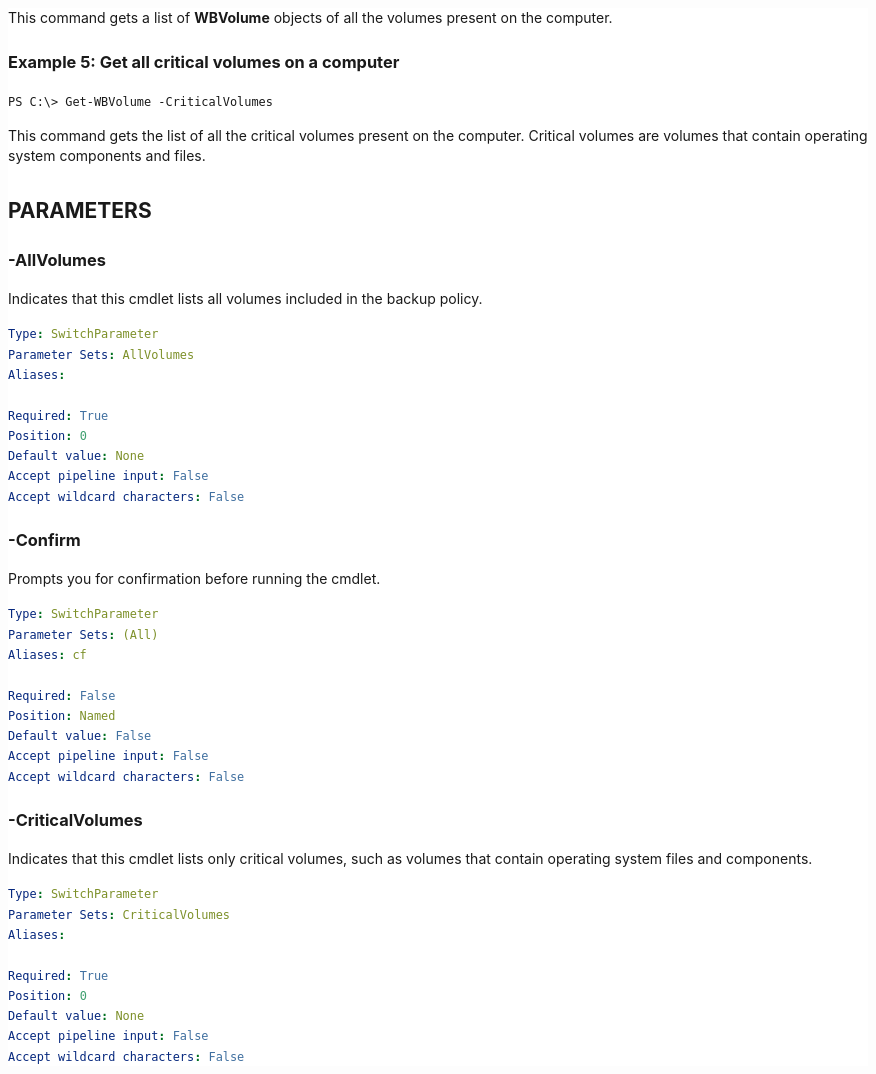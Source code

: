 This command gets a list of **WBVolume** objects of all the volumes present on the computer.

### Example 5: Get all critical volumes on a computer
```
PS C:\> Get-WBVolume -CriticalVolumes
```

This command gets the list of all the critical volumes present on the computer.
Critical volumes are volumes that contain operating system components and files.

## PARAMETERS

### -AllVolumes
Indicates that this cmdlet lists all volumes included in the backup policy.

```yaml
Type: SwitchParameter
Parameter Sets: AllVolumes
Aliases: 

Required: True
Position: 0
Default value: None
Accept pipeline input: False
Accept wildcard characters: False
```

### -Confirm
Prompts you for confirmation before running the cmdlet.

```yaml
Type: SwitchParameter
Parameter Sets: (All)
Aliases: cf

Required: False
Position: Named
Default value: False
Accept pipeline input: False
Accept wildcard characters: False
```

### -CriticalVolumes
Indicates that this cmdlet lists only critical volumes, such as volumes that contain operating system files and components.

```yaml
Type: SwitchParameter
Parameter Sets: CriticalVolumes
Aliases: 

Required: True
Position: 0
Default value: None
Accept pipeline input: False
Accept wildcard characters: False
```
